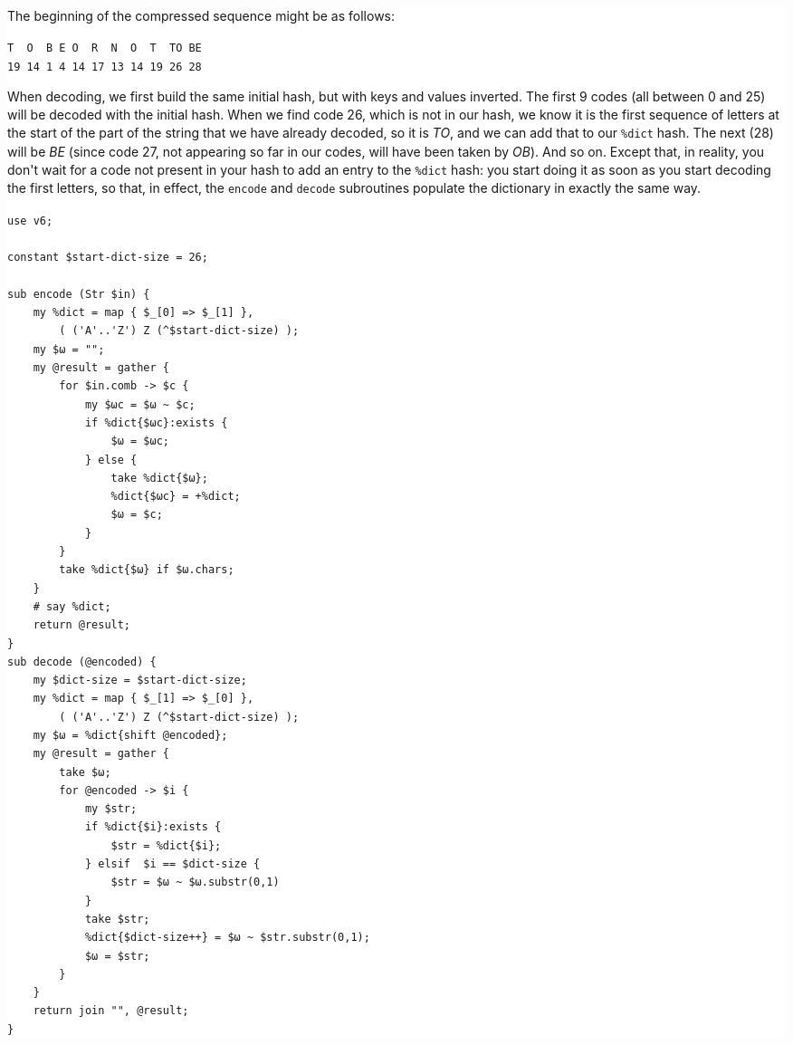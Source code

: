 The beginning of the compressed sequence might be as follows:

    T  O  B E O  R  N  O  T  TO BE 
    19 14 1 4 14 17 13 14 19 26 28 


When decoding, we first build the same initial hash, but with keys and values inverted. The first 9 codes (all between 0 and 25) will be decoded with the initial hash. When we find code 26, which is not in our hash, we know it is the first sequence of letters at the start of the part of the string that we have already decoded, so it is *TO*, and we can add that to our `%dict` hash. The next (28) will be *BE* (since code 27, not appearing so far in our codes, will have been taken by *OB*). And so on. Except that, in reality, you don't wait for a code not present in your hash to add an entry to the `%dict` hash: you start doing it as soon as you start decoding the first letters, so that, in effect, the `encode` and `decode` subroutines populate the dictionary in exactly the same way.

    use v6;

    constant $start-dict-size = 26;

    sub encode (Str $in) {
        my %dict = map { $_[0] => $_[1] }, 
            ( ('A'..'Z') Z (^$start-dict-size) );
        my $ω = "";
        my @result = gather {
            for $in.comb -> $c {
                my $ωc = $ω ~ $c;
                if %dict{$ωc}:exists {
                    $ω = $ωc;
                } else {
                    take %dict{$ω};
                    %dict{$ωc} = +%dict;
                    $ω = $c;
                }
            }
            take %dict{$ω} if $ω.chars;
        }
        # say %dict;
        return @result;
    }
    sub decode (@encoded) {
        my $dict-size = $start-dict-size;
        my %dict = map { $_[1] => $_[0] }, 
            ( ('A'..'Z') Z (^$start-dict-size) );
        my $ω = %dict{shift @encoded};
        my @result = gather {
            take $ω; 
            for @encoded -> $i {
                my $str;
                if %dict{$i}:exists {
                    $str = %dict{$i};
                } elsif  $i == $dict-size {
                    $str = $ω ~ $ω.substr(0,1) 
                }
                take $str;
                %dict{$dict-size++} = $ω ~ $str.substr(0,1);
                $ω = $str;
            }
        }
        return join "", @result;
    }
                    